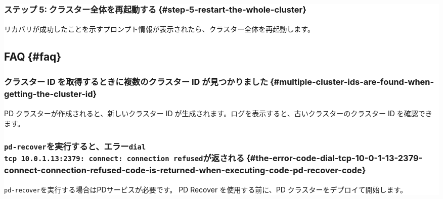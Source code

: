 ### ステップ 5: クラスター全体を再起動する {#step-5-restart-the-whole-cluster}

リカバリが成功したことを示すプロンプト情報が表示されたら、クラスター全体を再起動します。

## FAQ {#faq}

### クラスター ID を取得するときに複数のクラスター ID が見つかりました {#multiple-cluster-ids-are-found-when-getting-the-cluster-id}

PD クラスターが作成されると、新しいクラスター ID が生成されます。ログを表示すると、古いクラスターのクラスター ID を確認できます。

### <code>pd-recover</code>を実行すると、エラー<code>dial tcp 10.0.1.13:2379: connect: connection refused</code>が返される {#the-error-code-dial-tcp-10-0-1-13-2379-connect-connection-refused-code-is-returned-when-executing-code-pd-recover-code}

`pd-recover`を実行する場合はPDサービスが必要です。 PD Recover を使用する前に、PD クラスターをデプロイて開始します。
